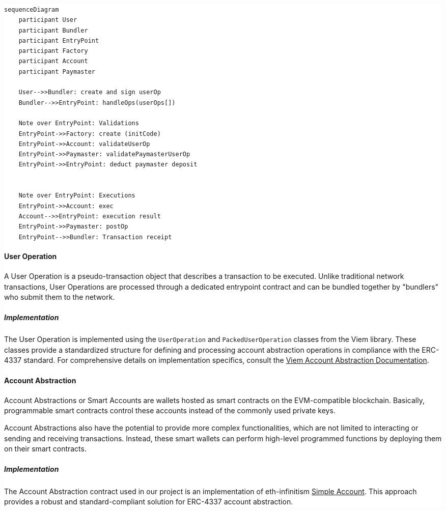 ```mermaid
sequenceDiagram
    participant User
    participant Bundler
    participant EntryPoint
    participant Factory
    participant Account
    participant Paymaster

    User-->>Bundler: create and sign userOp
    Bundler-->>EntryPoint: handleOps(userOps[])
    
    Note over EntryPoint: Validations
    EntryPoint->>Factory: create (initCode)
    EntryPoint->>Account: validateUserOp
    EntryPoint->>Paymaster: validatePaymasterUserOp
    EntryPoint->>EntryPoint: deduct paymaster deposit  
    

    Note over EntryPoint: Executions
    EntryPoint->>Account: exec
    Account-->>EntryPoint: execution result
    EntryPoint->>Paymaster: postOp
    EntryPoint-->>Bundler: Transaction receipt
```

#### User Operation

A User Operation is a pseudo-transaction object that describes a transaction to be executed. Unlike traditional network transactions, User Operations are processed through a dedicated entrypoint contract and can be bundled together by "bundlers" who submit them to the network.

##### Implementation

The User Operation is implemented using the `UserOperation` and `PackedUserOperation` classes from the Viem library. These classes provide a standardized structure for defining and processing account abstraction operations in compliance with the ERC-4337 standard. For comprehensive details on implementation specifics, consult the [Viem Account Abstraction Documentation](https://viem.sh/account-abstraction).


#### Account Abstraction

Account Abstractions or Smart Accounts are wallets hosted as smart contracts on the EVM-compatible blockchain. Basically, programmable smart contracts control these accounts instead of the commonly used private keys.

Account Abstractions also have the potential to provide more complex functionalities, which are not limited to interacting or sending and receiving transactions. Instead, these smart wallets can perform high-level programmed functions by deploying them on their smart contracts.

##### Implementation

The Account Abstraction contract used in our project is an implementation of eth-infinitism [Simple Account](https://github.com/eth-infinitism/account-abstraction/blob/main/contracts/samples/SimpleAccount.sol). This approach provides a robust and standard-compliant solution for ERC-4337 account abstraction.
